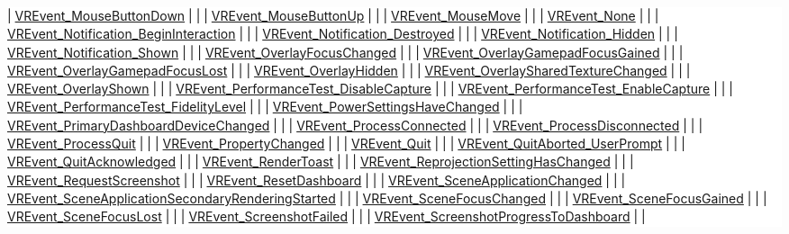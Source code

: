 | [VREvent\_MouseButtonDown](openvr-vrevent_mousebuttondown.md) |  |
| [VREvent\_MouseButtonUp](openvr-vrevent_mousebuttonup.md) |  |
| [VREvent\_MouseMove](openvr-vrevent_mousemove.md) |  |
| [VREvent\_None](openvr-vrevent_none.md) |  |
| [VREvent\_Notification\_BeginInteraction](openvr-vrevent_notification_begininteraction.md) |  |
| [VREvent\_Notification\_Destroyed](openvr-vrevent_notification_destroyed.md) |  |
| [VREvent\_Notification\_Hidden](openvr-vrevent_notification_hidden.md) |  |
| [VREvent\_Notification\_Shown](openvr-vrevent_notification_shown.md) |  |
| [VREvent\_OverlayFocusChanged](openvr-vrevent_overlayfocuschanged.md) |  |
| [VREvent\_OverlayGamepadFocusGained](openvr-vrevent_overlaygamepadfocusgained.md) |  |
| [VREvent\_OverlayGamepadFocusLost](openvr-vrevent_overlaygamepadfocuslost.md) |  |
| [VREvent\_OverlayHidden](openvr-vrevent_overlayhidden.md) |  |
| [VREvent\_OverlaySharedTextureChanged](openvr-vrevent_overlaysharedtexturechanged.md) |  |
| [VREvent\_OverlayShown](openvr-vrevent_overlayshown.md) |  |
| [VREvent\_PerformanceTest\_DisableCapture](openvr-vrevent_performancetest_disablecapture.md) |  |
| [VREvent\_PerformanceTest\_EnableCapture](openvr-vrevent_performancetest_enablecapture.md) |  |
| [VREvent\_PerformanceTest\_FidelityLevel](openvr-vrevent_performancetest_fidelitylevel.md) |  |
| [VREvent\_PowerSettingsHaveChanged](openvr-vrevent_powersettingshavechanged.md) |  |
| [VREvent\_PrimaryDashboardDeviceChanged](openvr-vrevent_primarydashboarddevicechanged.md) |  |
| [VREvent\_ProcessConnected](openvr-vrevent_processconnected.md) |  |
| [VREvent\_ProcessDisconnected](openvr-vrevent_processdisconnected.md) |  |
| [VREvent\_ProcessQuit](openvr-vrevent_processquit.md) |  |
| [VREvent\_PropertyChanged](openvr-vrevent_propertychanged.md) |  |
| [VREvent\_Quit](openvr-vrevent_quit.md) |  |
| [VREvent\_QuitAborted\_UserPrompt](openvr-vrevent_quitaborted_userprompt.md) |  |
| [VREvent\_QuitAcknowledged](openvr-vrevent_quitacknowledged.md) |  |
| [VREvent\_RenderToast](openvr-vrevent_rendertoast.md) |  |
| [VREvent\_ReprojectionSettingHasChanged](openvr-vrevent_reprojectionsettinghaschanged.md) |  |
| [VREvent\_RequestScreenshot](openvr-vrevent_requestscreenshot.md) |  |
| [VREvent\_ResetDashboard](openvr-vrevent_resetdashboard.md) |  |
| [VREvent\_SceneApplicationChanged](openvr-vrevent_sceneapplicationchanged.md) |  |
| [VREvent\_SceneApplicationSecondaryRenderingStarted](openvr-vrevent_sceneapplicationsecondaryrenderingstarted.md) |  |
| [VREvent\_SceneFocusChanged](openvr-vrevent_scenefocuschanged.md) |  |
| [VREvent\_SceneFocusGained](openvr-vrevent_scenefocusgained.md) |  |
| [VREvent\_SceneFocusLost](openvr-vrevent_scenefocuslost.md) |  |
| [VREvent\_ScreenshotFailed](openvr-vrevent_screenshotfailed.md) |  |
| [VREvent\_ScreenshotProgressToDashboard](openvr-vrevent_screenshotprogresstodashboard.md) |  |